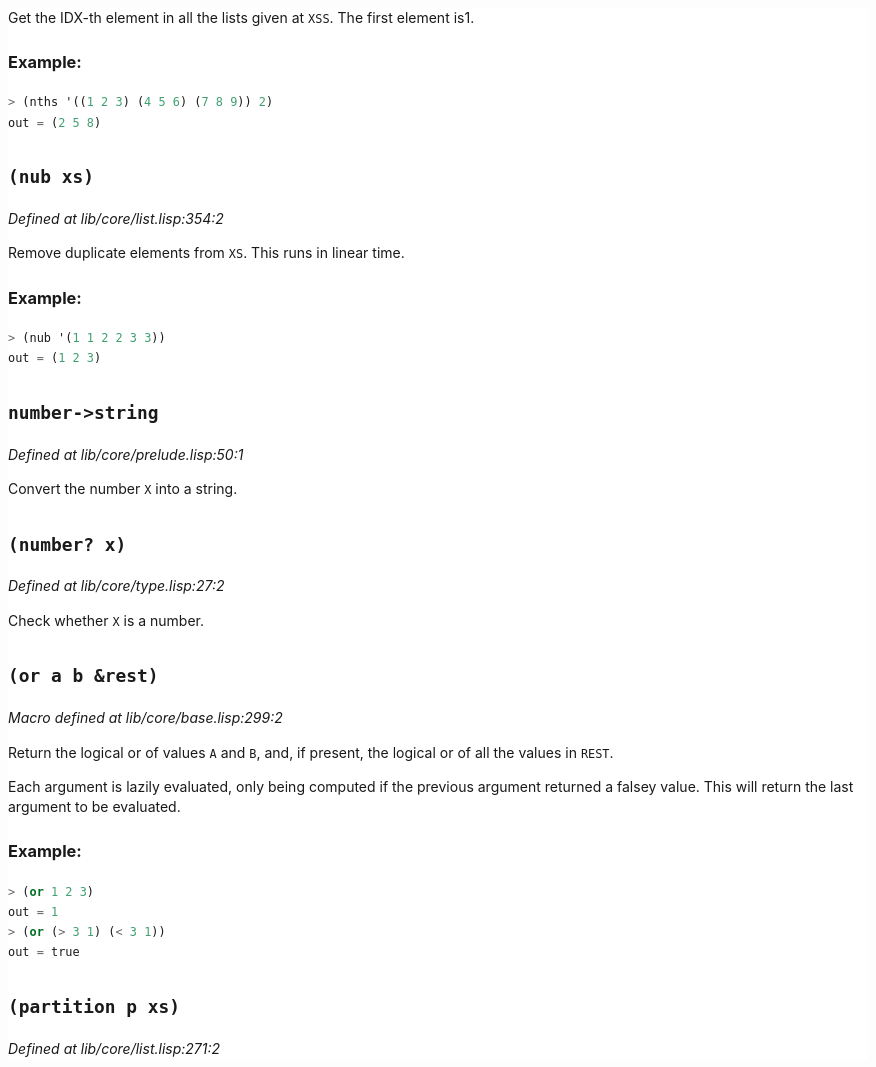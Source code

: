Get the IDX-th element in all the lists given at `XSS`. The first
element is1.

### Example:
```cl
> (nths '((1 2 3) (4 5 6) (7 8 9)) 2)
out = (2 5 8)
```

## `(nub xs)`
*Defined at lib/core/list.lisp:354:2*

Remove duplicate elements from `XS`. This runs in linear time.

### Example:
```cl
> (nub '(1 1 2 2 3 3))
out = (1 2 3)
```

## `number->string`
*Defined at lib/core/prelude.lisp:50:1*

Convert the number `X` into a string.

## `(number? x)`
*Defined at lib/core/type.lisp:27:2*

Check whether `X` is a number.

## `(or a b &rest)`
*Macro defined at lib/core/base.lisp:299:2*

Return the logical or of values `A` and `B`, and, if present, the
logical or of all the values in `REST`.

Each argument is lazily evaluated, only being computed if the previous
argument returned a falsey value. This will return the last argument
to be evaluated.

### Example:
```cl
> (or 1 2 3)
out = 1
> (or (> 3 1) (< 3 1))
out = true
```

## `(partition p xs)`
*Defined at lib/core/list.lisp:271:2*
